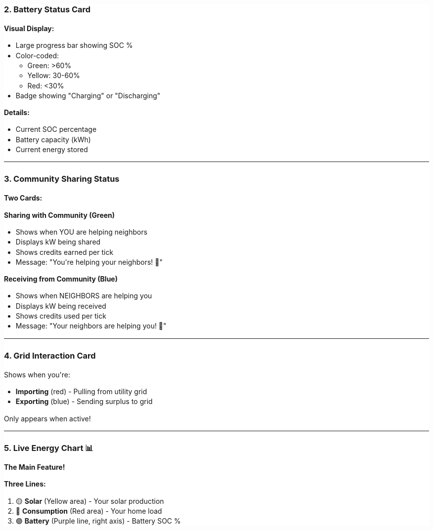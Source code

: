 
### **2. Battery Status Card**

**Visual Display:**
- Large progress bar showing SOC %
- Color-coded: 
  - Green: >60%
  - Yellow: 30-60%
  - Red: <30%
- Badge showing "Charging" or "Discharging"

**Details:**
- Current SOC percentage
- Battery capacity (kWh)
- Current energy stored

---

### **3. Community Sharing Status**

**Two Cards:**

**Sharing with Community (Green)**
- Shows when YOU are helping neighbors
- Displays kW being shared
- Shows credits earned per tick
- Message: "You're helping your neighbors! 🌟"

**Receiving from Community (Blue)**
- Shows when NEIGHBORS are helping you
- Displays kW being received
- Shows credits used per tick
- Message: "Your neighbors are helping you! 💙"

---

### **4. Grid Interaction Card**

Shows when you're:
- **Importing** (red) - Pulling from utility grid
- **Exporting** (blue) - Sending surplus to grid

Only appears when active!

---

### **5. Live Energy Chart** 📊

**The Main Feature!**

**Three Lines:**
1. 🟡 **Solar** (Yellow area) - Your solar production
2. 🔴 **Consumption** (Red area) - Your home load
3. 🟣 **Battery** (Purple line, right axis) - Battery SOC %
